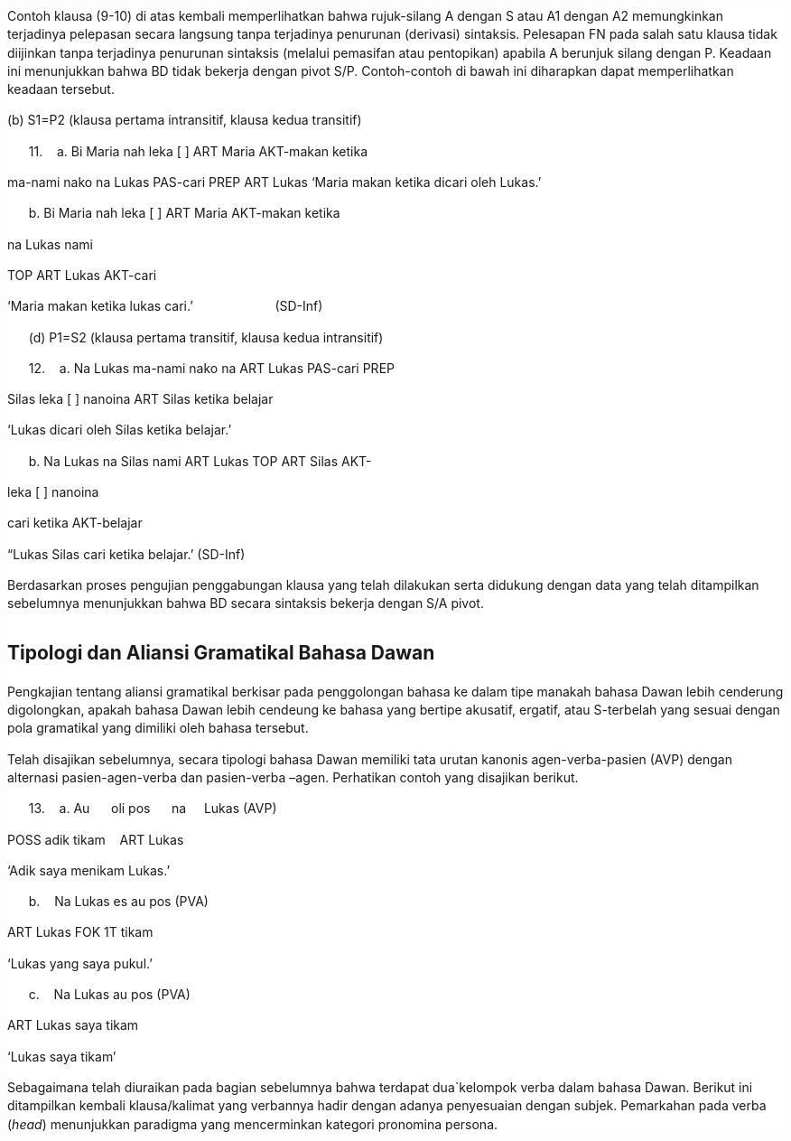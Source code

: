 <p><span class="font3">Contoh klausa (9-10) di atas kembali memperlihatkan bahwa rujuk-silang A dengan S atau A1 dengan A2 memungkinkan terjadinya pelepasan secara langsung tanpa terjadinya penurunan (derivasi) sintaksis. Pelesapan FN pada salah satu klausa tidak diijinkan tanpa terjadinya penurunan sintaksis (melalui pemasifan atau pentopikan) apabila A berunjuk silang dengan P. Keadaan ini menunjukkan bahwa BD tidak bekerja dengan pivot S/P. Contoh-contoh di bawah ini diharapkan dapat memperlihatkan keadaan tersebut.</span></p>
<p><span class="font3">(b) S1=P2 (klausa pertama intransitif, klausa kedua transitif)</span></p>
<ul style="list-style:none;"><li>
<p><span class="font0">11. &nbsp;&nbsp;&nbsp;a. Bi Maria nah leka [ ] ART Maria AKT-makan ketika</span></p></li></ul>
<p><span class="font0">ma-nami nako na Lukas PAS-cari PREP ART Lukas ‘Maria makan ketika dicari oleh Lukas.’</span></p>
<ul style="list-style:none;"><li>
<p><span class="font0">b. Bi Maria nah leka [ ] ART Maria AKT-makan ketika</span></p></li></ul>
<p><span class="font0">na Lukas nami</span></p>
<p><span class="font0">TOP ART Lukas AKT-cari</span></p>
<p><span class="font0">‘Maria makan ketika lukas cari.’ &nbsp;&nbsp;&nbsp;&nbsp;&nbsp;&nbsp;&nbsp;&nbsp;&nbsp;&nbsp;&nbsp;&nbsp;&nbsp;&nbsp;&nbsp;&nbsp;&nbsp;&nbsp;&nbsp;&nbsp;&nbsp;&nbsp;(SD-Inf)</span></p>
<ul style="list-style:none;"><li>
<p><span class="font3">(d) P1=S2 (klausa pertama transitif, </span><span class="font2">klausa kedua intransitif)</span></p></li></ul>
<ul style="list-style:none;"><li>
<p><span class="font0">12. &nbsp;&nbsp;&nbsp;a. Na Lukas ma-nami nako na ART Lukas PAS-cari PREP</span></p></li></ul>
<p><span class="font0">Silas leka [ ] nanoina ART Silas ketika belajar</span></p>
<p><span class="font0">‘Lukas dicari oleh Silas ketika belajar.’</span></p>
<ul style="list-style:none;"><li>
<p><span class="font0">b. Na Lukas na Silas nami ART Lukas TOP ART Silas AKT-</span></p></li></ul>
<p><span class="font0">leka [ ] nanoina</span></p>
<p><span class="font0">cari ketika AKT-belajar</span></p>
<p><span class="font0">“Lukas Silas cari ketika belajar.’ (SD-Inf)</span></p>
<p><span class="font3">Berdasarkan proses pengujian penggabungan klausa yang telah dilakukan serta didukung dengan data yang telah ditampilkan sebelumnya menunjukkan bahwa BD secara sintaksis bekerja dengan S/A pivot.</span></p>
<h2><a name="bookmark19"></a><span class="font3" style="font-weight:bold;"><a name="bookmark20"></a>Tipologi dan Aliansi Gramatikal Bahasa Dawan</span></h2>
<p><span class="font3">Pengkajian tentang aliansi gramatikal berkisar pada penggolongan bahasa ke dalam tipe manakah bahasa Dawan lebih cenderung digolongkan, apakah bahasa Dawan lebih cendeung ke bahasa yang bertipe akusatif, ergatif, atau S-terbelah yang sesuai dengan pola gramatikal yang dimiliki oleh bahasa tersebut.</span></p>
<p><span class="font3">Telah disajikan sebelumnya, secara tipologi bahasa Dawan memiliki tata urutan kanonis agen-verba-pasien (AVP) dengan alternasi pasien-agen-verba dan pasien-verba –agen. Perhatikan contoh yang disajikan berikut.</span></p>
<ul style="list-style:none;"><li>
<p><span class="font0">13. &nbsp;&nbsp;&nbsp;a. Au &nbsp;&nbsp;&nbsp;&nbsp;&nbsp;oli pos &nbsp;&nbsp;&nbsp;&nbsp;&nbsp;na &nbsp;&nbsp;&nbsp;&nbsp;Lukas (AVP)</span></p></li></ul>
<p><span class="font0">POSS adik tikam &nbsp;&nbsp;&nbsp;ART Lukas</span></p>
<p><span class="font0">‘Adik saya menikam Lukas.’</span></p>
<ul style="list-style:none;"><li>
<p><span class="font0">b. &nbsp;&nbsp;&nbsp;Na Lukas es au pos (PVA)</span></p></li></ul>
<p><span class="font0">ART Lukas FOK 1T tikam</span></p>
<p><span class="font0">‘Lukas yang saya pukul.’</span></p>
<ul style="list-style:none;"><li>
<p><span class="font0">c. &nbsp;&nbsp;&nbsp;Na Lukas au pos (PVA)</span></p></li></ul>
<p><span class="font0">ART Lukas saya tikam</span></p>
<p><span class="font0">‘Lukas saya tikam’</span></p>
<p><span class="font3">Sebagaimana telah diuraikan pada bagian sebelumnya bahwa terdapat dua`kelompok verba dalam bahasa Dawan. Berikut ini ditampilkan kembali klausa/kalimat yang verbannya hadir dengan adanya penyesuaian dengan subjek. Pemarkahan pada verba (</span><span class="font3" style="font-style:italic;">head</span><span class="font3">) menunjukkan paradigma yang mencerminkan kategori pronomina persona.</span></p>
<ul style="list-style:none;"><li>